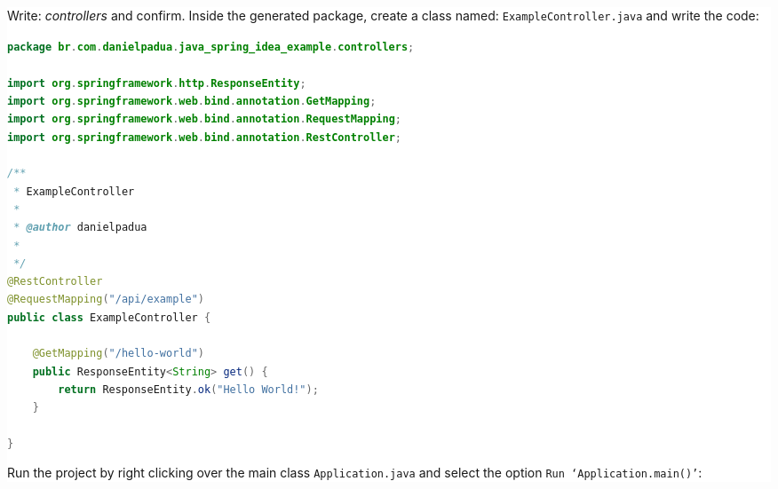 Write: *controllers* and confirm. Inside the generated package, create a class named: `ExampleController.java` and write the code:

```java
package br.com.danielpadua.java_spring_idea_example.controllers;

import org.springframework.http.ResponseEntity;
import org.springframework.web.bind.annotation.GetMapping;
import org.springframework.web.bind.annotation.RequestMapping;
import org.springframework.web.bind.annotation.RestController;

/**
 * ExampleController
 *
 * @author danielpadua
 *
 */
@RestController
@RequestMapping("/api/example")
public class ExampleController {

    @GetMapping("/hello-world")
    public ResponseEntity<String> get() {
        return ResponseEntity.ok("Hello World!");
    }

}
```

Run the project by right clicking over the main class `Application.java` and select the option `Run ‘Application.main()’`:
